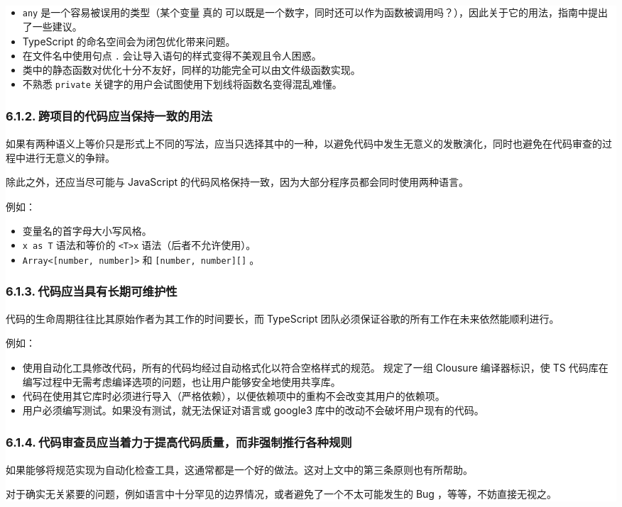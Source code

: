 - `any` 是一个容易被误用的类型（某个变量 真的 可以既是一个数字，同时还可以作为函数被调用吗？），因此关于它的用法，指南中提出了一些建议。
- TypeScript 的命名空间会为闭包优化带来问题。
- 在文件名中使用句点 `.` 会让导入语句的样式变得不美观且令人困惑。
- 类中的静态函数对优化十分不友好，同样的功能完全可以由文件级函数实现。
- 不熟悉 `private` 关键字的用户会试图使用下划线将函数名变得混乱难懂。

### 6.1.2. 跨项目的代码应当保持一致的用法

如果有两种语义上等价只是形式上不同的写法，应当只选择其中的一种，以避免代码中发生无意义的发散演化，同时也避免在代码审查的过程中进行无意义的争辩。

除此之外，还应当尽可能与 JavaScript 的代码风格保持一致，因为大部分程序员都会同时使用两种语言。

例如：

- 变量名的首字母大小写风格。
- `x as T` 语法和等价的 `<T>x` 语法（后者不允许使用）。
- `Array<[number, number]>` 和 `[number, number][]` 。

### 6.1.3. 代码应当具有长期可维护性
代码的生命周期往往比其原始作者为其工作的时间要长，而 TypeScript 团队必须保证谷歌的所有工作在未来依然能顺利进行。

例如：

- 使用自动化工具修改代码，所有的代码均经过自动格式化以符合空格样式的规范。
规定了一组 Clousure 编译器标识，使 TS 代码库在编写过程中无需考虑编译选项的问题，也让用户能够安全地使用共享库。
- 代码在使用其它库时必须进行导入（严格依赖），以便依赖项中的重构不会改变其用户的依赖项。
- 用户必须编写测试。如果没有测试，就无法保证对语言或 google3 库中的改动不会破坏用户现有的代码。

### 6.1.4. 代码审查员应当着力于提高代码质量，而非强制推行各种规则
如果能够将规范实现为自动化检查工具，这通常都是一个好的做法。这对上文中的第三条原则也有所帮助。

对于确实无关紧要的问题，例如语言中十分罕见的边界情况，或者避免了一个不太可能发生的 Bug ，等等，不妨直接无视之。